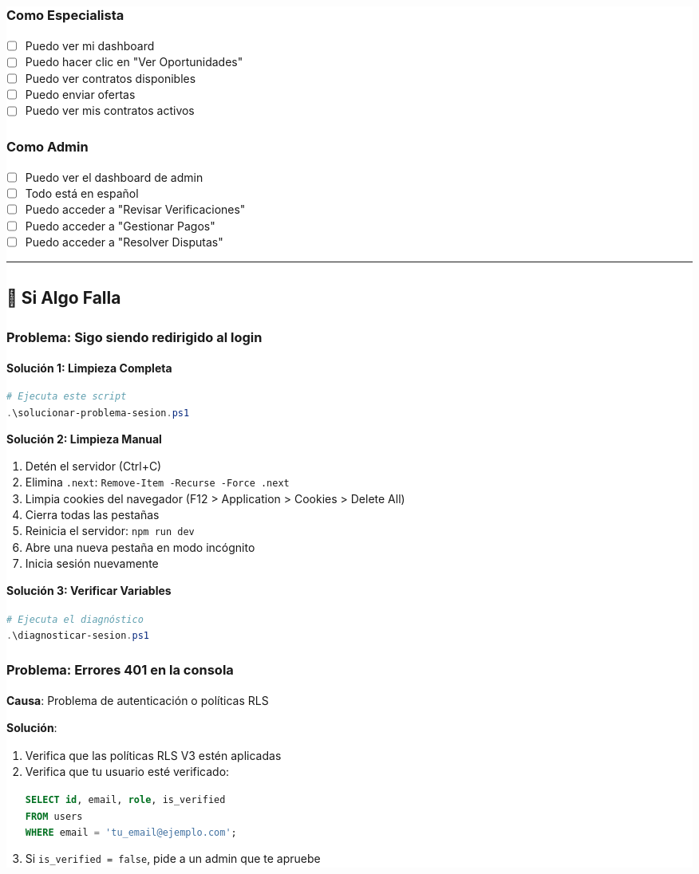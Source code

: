 ### Como Especialista

- [ ] Puedo ver mi dashboard
- [ ] Puedo hacer clic en "Ver Oportunidades"
- [ ] Puedo ver contratos disponibles
- [ ] Puedo enviar ofertas
- [ ] Puedo ver mis contratos activos

### Como Admin

- [ ] Puedo ver el dashboard de admin
- [ ] Todo está en español
- [ ] Puedo acceder a "Revisar Verificaciones"
- [ ] Puedo acceder a "Gestionar Pagos"
- [ ] Puedo acceder a "Resolver Disputas"

---

## 🚨 Si Algo Falla

### Problema: Sigo siendo redirigido al login

**Solución 1: Limpieza Completa**
```powershell
# Ejecuta este script
.\solucionar-problema-sesion.ps1
```

**Solución 2: Limpieza Manual**
1. Detén el servidor (Ctrl+C)
2. Elimina `.next`: `Remove-Item -Recurse -Force .next`
3. Limpia cookies del navegador (F12 > Application > Cookies > Delete All)
4. Cierra todas las pestañas
5. Reinicia el servidor: `npm run dev`
6. Abre una nueva pestaña en modo incógnito
7. Inicia sesión nuevamente

**Solución 3: Verificar Variables**
```powershell
# Ejecuta el diagnóstico
.\diagnosticar-sesion.ps1
```

### Problema: Errores 401 en la consola

**Causa**: Problema de autenticación o políticas RLS

**Solución**:
1. Verifica que las políticas RLS V3 estén aplicadas
2. Verifica que tu usuario esté verificado:
   ```sql
   SELECT id, email, role, is_verified 
   FROM users 
   WHERE email = 'tu_email@ejemplo.com';
   ```
3. Si `is_verified = false`, pide a un admin que te apruebe

